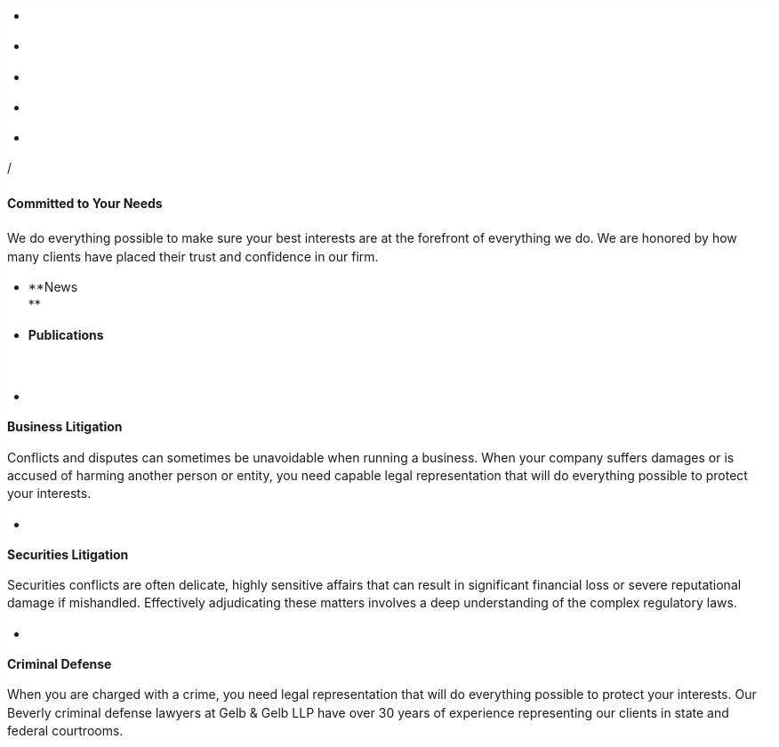   * ![Mata Member Masschusetts Academy of Trial Attorneys](data:image/gif;base64,R0lGODlhAQABAIAAAAAAAAAAACH5BAEAAAAALAAAAAABAAEAAAICRAEAOw==)

  * ![National Association of Criminal Defense Lawyers](data:image/gif;base64,R0lGODlhAQABAIAAAAAAAAAAACH5BAEAAAAALAAAAAABAAEAAAICRAEAOw==)

  * ![Super Lawyers](data:image/gif;base64,R0lGODlhAQABAIAAAAAAAAAAACH5BAEAAAAALAAAAAABAAEAAAICRAEAOw==)

  * ![National Trial Lawyers Top 100](data:image/gif;base64,R0lGODlhAQABAIAAAAAAAAAAACH5BAEAAAAALAAAAAABAAEAAAICRAEAOw==)

  * ![America's Top 100](data:image/gif;base64,R0lGODlhAQABAIAAAAAAAAAAACH5BAEAAAAALAAAAAABAAEAAAICRAEAOw==)

/

####  Committed to Your Needs

We do everything possible to make sure your best interests are at the
forefront of everything we do. We are honored by how many clients have placed
their trust and confidence in our firm.

  * **News  
**

  * **Publications**

![](data:image/gif;base64,R0lGODlhAQABAIAAAAAAAAAAACH5BAEAAAAALAAAAAABAAEAAAICRAEAOw==)

  * ![Business  Litigation](data:image/gif;base64,R0lGODlhAQABAIAAAAAAAAAAACH5BAEAAAAALAAAAAABAAEAAAICRAEAOw==)

**Business Litigation**

Conflicts and disputes can sometimes be unavoidable when running a business.
When your company suffers damages or is accused of harming another person or
entity, you need capable legal representation that will do everything possible
to protect your interests.

  * ![Securities Litigation](data:image/gif;base64,R0lGODlhAQABAIAAAAAAAAAAACH5BAEAAAAALAAAAAABAAEAAAICRAEAOw==)

**Securities Litigation**

Securities conflicts are often delicate, highly sensitive affairs that can
result in significant financial loss or severe reputational damage if
mishandled. Effectively adjudicating these matters involves a deep
understanding of the complex regulatory laws.

  * ![Criminal Defense](data:image/gif;base64,R0lGODlhAQABAIAAAAAAAAAAACH5BAEAAAAALAAAAAABAAEAAAICRAEAOw==)

**Criminal Defense**

When you are charged with a crime, you need legal representation that will do
everything possible to protect your interests. Our Beverly criminal defense
lawyers at Gelb & Gelb LLP have over 30 years of experience representing our
clients in state and federal courtrooms.
